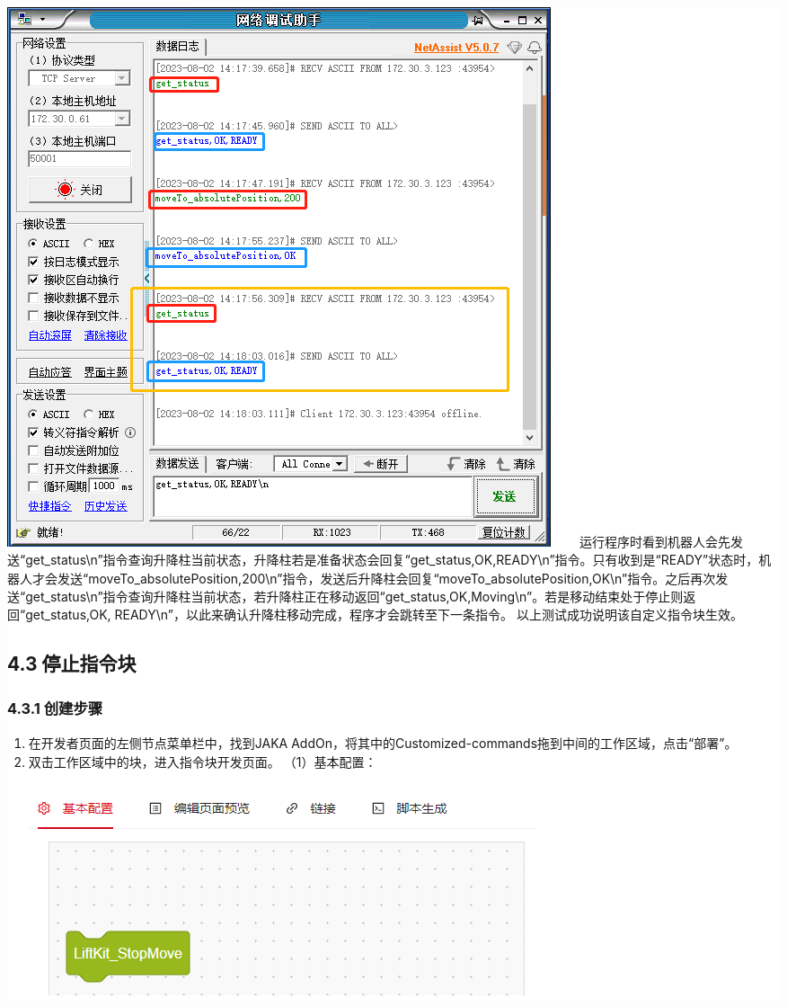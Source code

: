 ![](../../../resource/ch/AddOn/demo_LiftKit/image094.png)
&emsp;&emsp;运行程序时看到机器人会先发送“get_status\n”指令查询升降柱当前状态，升降柱若是准备状态会回复“get_status,OK,READY\n”指令。只有收到是“READY”状态时，机器人才会发送“moveTo_absolutePosition,200\n”指令，发送后升降柱会回复“moveTo_absolutePosition,OK\n”指令。之后再次发送“get_status\n”指令查询升降柱当前状态，若升降柱正在移动返回“get_status,OK,Moving\n”。若是移动结束处于停止则返回“get_status,OK, READY\n”，以此来确认升降柱移动完成，程序才会跳转至下一条指令。
以上测试成功说明该自定义指令块生效。


## 4.3 停止指令块
### 4.3.1 创建步骤
1.	在开发者页面的左侧节点菜单栏中，找到JAKA AddOn，将其中的Customized-commands拖到中间的工作区域，点击“部署”。
2.	双击工作区域中的块，进入指令块开发页面。
（1）基本配置：
![](../../../resource/ch/AddOn/demo_LiftKit/image096.png)